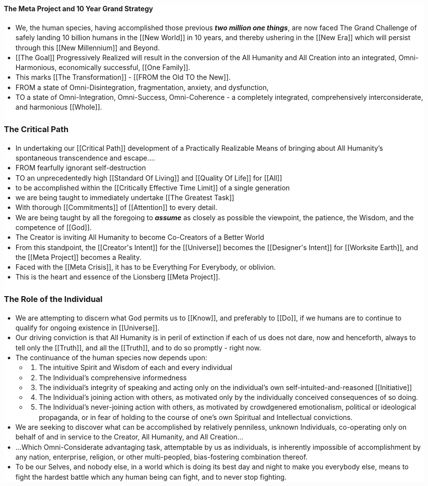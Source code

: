 #### The Meta Project and 10 Year Grand Strategy 

- We, the human species, having accomplished those previous ***two million one things***, are now faced The Grand Challenge of safely landing 10 billion humans in the [[New World]] in 10 years, and thereby ushering in the [[New Era]] which will persist through this [[New Millennium]] and Beyond. 
- [[The Goal]] Progressively Realized will result in the conversion of the All Humanity and All Creation into an integrated, Omni-Harmonious, economically successful, [[One Family]]. 
- This marks [[The Transformation]] - [[FROM the Old TO the New]]. 
- FROM a state of Omni-Disintegration, fragmentation, anxiety, and dysfunction,  
- TO a state of Omni-Integration, Omni-Success, Omni-Coherence - a completely integrated, comprehensively interconsiderate, and harmonious [[Whole]]. 

### The Critical Path 

- In undertaking our [[Critical Path]] development of a Practically Realizable Means of bringing about All Humanity’s spontaneous transcendence and escape…. 
- FROM fearfully ignorant self-destruction  
- TO an unprecedentedly high [[Standard Of Living]] and [[Quality Of Life]] for [[All]]  
- to be accomplished within the [[Critically Effective Time Limit]] of a single generation
- we are being taught to immediately undertake [[The Greatest Task]]   
- With thorough [[Commitments]] of [[Attention]] to every detail. 
- We are being taught by all the foregoing to ***assume*** as closely as possible the viewpoint, the patience, the Wisdom, and the competence of [[God]].  
- The Creator is inviting All Humanity to become Co-Creators of a Better World 
- From this standpoint, the [[Creator's Intent]] for the [[Universe]] becomes the [[Designer's Intent]] for [[Worksite Earth]], and the [[Meta Project]] becomes a Reality. 
- Faced with the [[Meta Crisis]], it has to be Everything For Everybody, or oblivion. 
- This is the heart and essence of the Lionsberg [[Meta Project]].  

### The Role of the Individual

- We are attempting to discern what God permits us to [[Know]], and preferably to [[Do]], if we humans are to continue to qualify for ongoing existence in [[Universe]].  
- Our driving conviction is that All Humanity is in peril of extinction if each of us does not dare, now and henceforth, always to tell only the [[Truth]], and all the [[Truth]], and to do so promptly - right now. 
- The continuance of the human species now depends upon: 
	- 1. The intuitive Spirit and Wisdom of each and every individual  
	- 2. The Individual’s comprehensive informedness   
	- 3. The individual’s integrity of speaking and acting only on the individual’s own self-intuited-and-reasoned [[Initiative]]  
	- 4. The Individual’s joining action with others, as motivated only by the individually conceived consequences of so doing.  
	- 5. The Individual’s never-joining action with others, as motivated by crowdgenered emotionalism, political or ideological propaganda, or in fear of holding to the course of one’s own Spiritual and Intellectual convictions. 
- We are seeking to discover what can be accomplished by relatively penniless, unknown Individuals, co-operating only on behalf of and in service to the Creator, All Humanity, and All Creation…
- …Which Omni-Considerate advantaging task, attemptable by us as individuals, is inherently impossible of accomplishment by any nation, enterprise, religion, or other multi-peopled, bias-fostering combination thereof. 
- To be our Selves, and nobody else, in a world which is doing its best day and night to make you everybody else, means to fight the hardest battle which any human being can fight, and to never stop fighting. 
